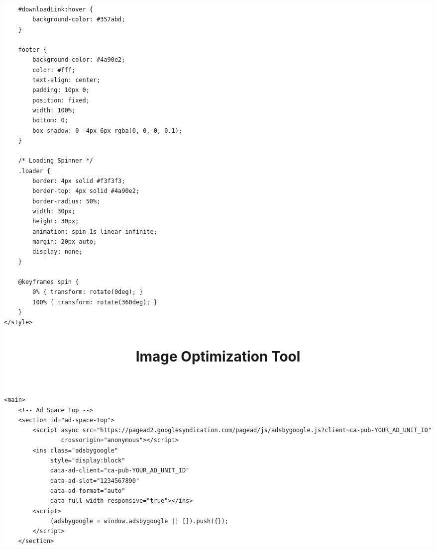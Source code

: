         #downloadLink:hover {
            background-color: #357abd;
        }

        footer {
            background-color: #4a90e2;
            color: #fff;
            text-align: center;
            padding: 10px 0;
            position: fixed;
            width: 100%;
            bottom: 0;
            box-shadow: 0 -4px 6px rgba(0, 0, 0, 0.1);
        }

        /* Loading Spinner */
        .loader {
            border: 4px solid #f3f3f3;
            border-top: 4px solid #4a90e2;
            border-radius: 50%;
            width: 30px;
            height: 30px;
            animation: spin 1s linear infinite;
            margin: 20px auto;
            display: none;
        }

        @keyframes spin {
            0% { transform: rotate(0deg); }
            100% { transform: rotate(360deg); }
        }
    </style>
</head>
<body>
    <header>
        <h1>Image Optimization Tool</h1>
    </header>

    <main>
        <!-- Ad Space Top -->
        <section id="ad-space-top">
            <script async src="https://pagead2.googlesyndication.com/pagead/js/adsbygoogle.js?client=ca-pub-YOUR_AD_UNIT_ID"
                    crossorigin="anonymous"></script>
            <ins class="adsbygoogle"
                 style="display:block"
                 data-ad-client="ca-pub-YOUR_AD_UNIT_ID"
                 data-ad-slot="1234567890"
                 data-ad-format="auto"
                 data-full-width-responsive="true"></ins>
            <script>
                 (adsbygoogle = window.adsbygoogle || []).push({});
            </script>
        </section>

